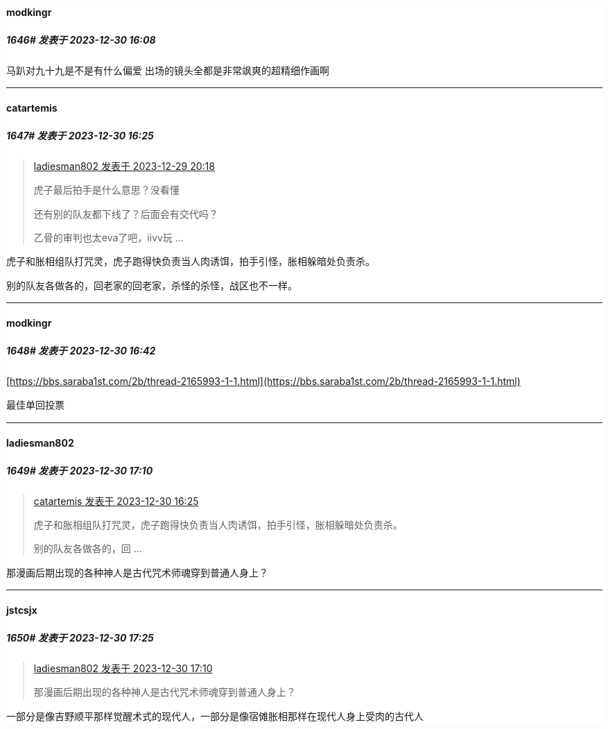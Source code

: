 ####  modkingr  
##### 1646#       发表于 2023-12-30 16:08

马趴对九十九是不是有什么偏爱 出场的镜头全都是非常飒爽的超精细作画啊


*****

####  catartemis  
##### 1647#       发表于 2023-12-30 16:25

<blockquote><a href="httphttps://bbs.saraba1st.com/2b/forum.php?mod=redirect&amp;goto=findpost&amp;pid=63479433&amp;ptid=2009761" target="_blank">ladiesman802 发表于 2023-12-29 20:18</a>

虎子最后拍手是什么意思？没看懂

还有别的队友都下线了？后面会有交代吗？

乙骨的审判也太eva了吧，iivv玩 ...</blockquote>
虎子和胀相组队打咒灵，虎子跑得快负责当人肉诱饵，拍手引怪，胀相躲暗处负责杀。

别的队友各做各的，回老家的回老家，杀怪的杀怪，战区也不一样。


*****

####  modkingr  
##### 1648#       发表于 2023-12-30 16:42

[https://bbs.saraba1st.com/2b/thread-2165993-1-1.html](https://bbs.saraba1st.com/2b/thread-2165993-1-1.html)

最佳单回投票


*****

####  ladiesman802  
##### 1649#       发表于 2023-12-30 17:10

<blockquote><a href="httphttps://bbs.saraba1st.com/2b/forum.php?mod=redirect&amp;goto=findpost&amp;pid=63485269&amp;ptid=2009761" target="_blank">catartemis 发表于 2023-12-30 16:25</a>

虎子和胀相组队打咒灵，虎子跑得快负责当人肉诱饵，拍手引怪，胀相躲暗处负责杀。

别的队友各做各的，回 ...</blockquote>
那漫画后期出现的各种神人是古代咒术师魂穿到普通人身上？


*****

####  jstcsjx  
##### 1650#       发表于 2023-12-30 17:25

<blockquote><a href="httphttps://bbs.saraba1st.com/2b/forum.php?mod=redirect&amp;goto=findpost&amp;pid=63485493&amp;ptid=2009761" target="_blank">ladiesman802 发表于 2023-12-30 17:10</a>

那漫画后期出现的各种神人是古代咒术师魂穿到普通人身上？</blockquote>
一部分是像吉野顺平那样觉醒术式的现代人，一部分是像宿傩胀相那样在现代人身上受肉的古代人
